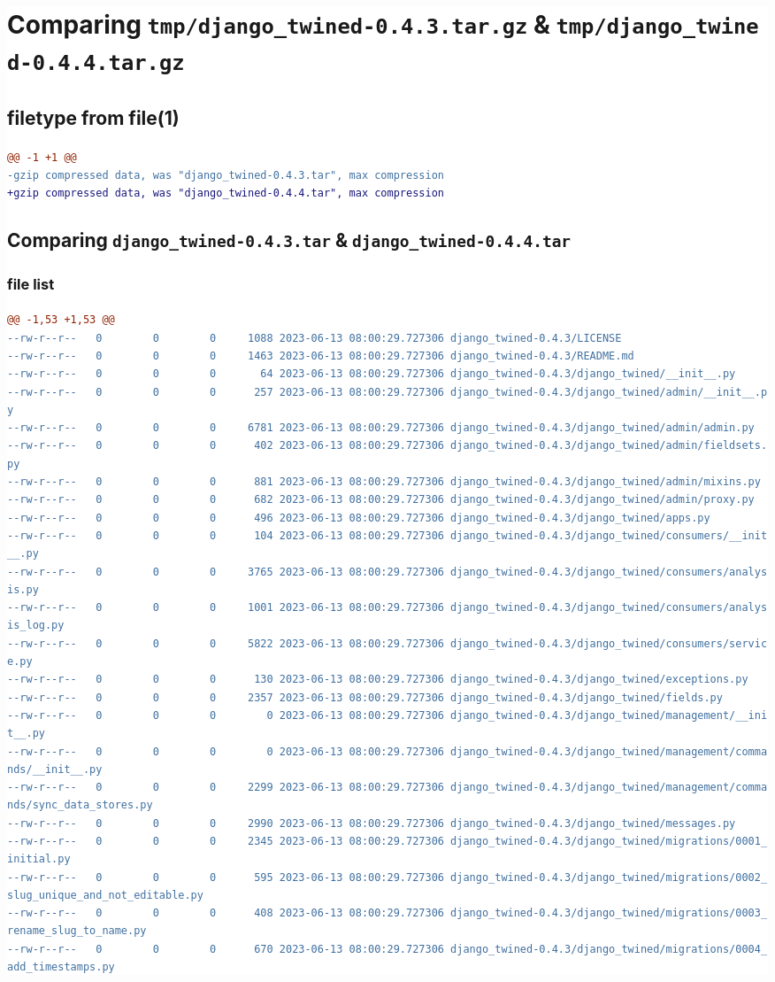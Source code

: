 # Comparing `tmp/django_twined-0.4.3.tar.gz` & `tmp/django_twined-0.4.4.tar.gz`

## filetype from file(1)

```diff
@@ -1 +1 @@
-gzip compressed data, was "django_twined-0.4.3.tar", max compression
+gzip compressed data, was "django_twined-0.4.4.tar", max compression
```

## Comparing `django_twined-0.4.3.tar` & `django_twined-0.4.4.tar`

### file list

```diff
@@ -1,53 +1,53 @@
--rw-r--r--   0        0        0     1088 2023-06-13 08:00:29.727306 django_twined-0.4.3/LICENSE
--rw-r--r--   0        0        0     1463 2023-06-13 08:00:29.727306 django_twined-0.4.3/README.md
--rw-r--r--   0        0        0       64 2023-06-13 08:00:29.727306 django_twined-0.4.3/django_twined/__init__.py
--rw-r--r--   0        0        0      257 2023-06-13 08:00:29.727306 django_twined-0.4.3/django_twined/admin/__init__.py
--rw-r--r--   0        0        0     6781 2023-06-13 08:00:29.727306 django_twined-0.4.3/django_twined/admin/admin.py
--rw-r--r--   0        0        0      402 2023-06-13 08:00:29.727306 django_twined-0.4.3/django_twined/admin/fieldsets.py
--rw-r--r--   0        0        0      881 2023-06-13 08:00:29.727306 django_twined-0.4.3/django_twined/admin/mixins.py
--rw-r--r--   0        0        0      682 2023-06-13 08:00:29.727306 django_twined-0.4.3/django_twined/admin/proxy.py
--rw-r--r--   0        0        0      496 2023-06-13 08:00:29.727306 django_twined-0.4.3/django_twined/apps.py
--rw-r--r--   0        0        0      104 2023-06-13 08:00:29.727306 django_twined-0.4.3/django_twined/consumers/__init__.py
--rw-r--r--   0        0        0     3765 2023-06-13 08:00:29.727306 django_twined-0.4.3/django_twined/consumers/analysis.py
--rw-r--r--   0        0        0     1001 2023-06-13 08:00:29.727306 django_twined-0.4.3/django_twined/consumers/analysis_log.py
--rw-r--r--   0        0        0     5822 2023-06-13 08:00:29.727306 django_twined-0.4.3/django_twined/consumers/service.py
--rw-r--r--   0        0        0      130 2023-06-13 08:00:29.727306 django_twined-0.4.3/django_twined/exceptions.py
--rw-r--r--   0        0        0     2357 2023-06-13 08:00:29.727306 django_twined-0.4.3/django_twined/fields.py
--rw-r--r--   0        0        0        0 2023-06-13 08:00:29.727306 django_twined-0.4.3/django_twined/management/__init__.py
--rw-r--r--   0        0        0        0 2023-06-13 08:00:29.727306 django_twined-0.4.3/django_twined/management/commands/__init__.py
--rw-r--r--   0        0        0     2299 2023-06-13 08:00:29.727306 django_twined-0.4.3/django_twined/management/commands/sync_data_stores.py
--rw-r--r--   0        0        0     2990 2023-06-13 08:00:29.727306 django_twined-0.4.3/django_twined/messages.py
--rw-r--r--   0        0        0     2345 2023-06-13 08:00:29.727306 django_twined-0.4.3/django_twined/migrations/0001_initial.py
--rw-r--r--   0        0        0      595 2023-06-13 08:00:29.727306 django_twined-0.4.3/django_twined/migrations/0002_slug_unique_and_not_editable.py
--rw-r--r--   0        0        0      408 2023-06-13 08:00:29.727306 django_twined-0.4.3/django_twined/migrations/0003_rename_slug_to_name.py
--rw-r--r--   0        0        0      670 2023-06-13 08:00:29.727306 django_twined-0.4.3/django_twined/migrations/0004_add_timestamps.py
```